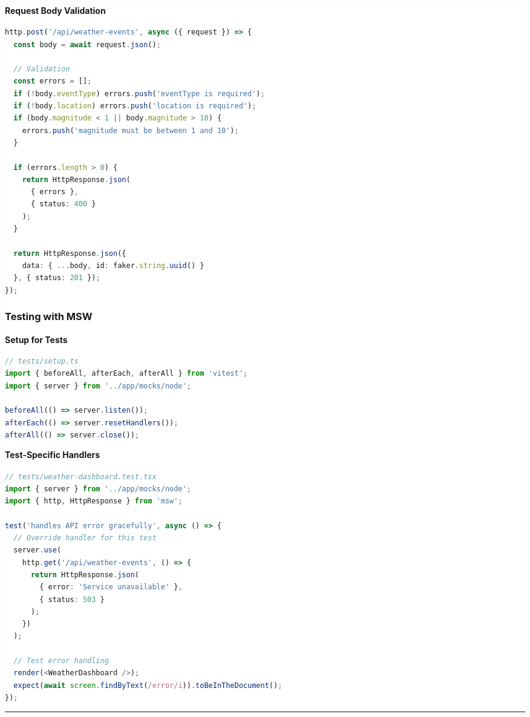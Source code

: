 
**Request Body Validation**
```typescript
http.post('/api/weather-events', async ({ request }) => {
  const body = await request.json();
  
  // Validation
  const errors = [];
  if (!body.eventType) errors.push('eventType is required');
  if (!body.location) errors.push('location is required');
  if (body.magnitude < 1 || body.magnitude > 10) {
    errors.push('magnitude must be between 1 and 10');
  }
  
  if (errors.length > 0) {
    return HttpResponse.json(
      { errors },
      { status: 400 }
    );
  }
  
  return HttpResponse.json({
    data: { ...body, id: faker.string.uuid() }
  }, { status: 201 });
});
```

### Testing with MSW

**Setup for Tests**
```typescript
// tests/setup.ts
import { beforeAll, afterEach, afterAll } from 'vitest';
import { server } from '../app/mocks/node';

beforeAll(() => server.listen());
afterEach(() => server.resetHandlers());
afterAll(() => server.close());
```

**Test-Specific Handlers**
```typescript
// tests/weather-dashboard.test.tsx
import { server } from '../app/mocks/node';
import { http, HttpResponse } from 'msw';

test('handles API error gracefully', async () => {
  // Override handler for this test
  server.use(
    http.get('/api/weather-events', () => {
      return HttpResponse.json(
        { error: 'Service unavailable' },
        { status: 503 }
      );
    })
  );
  
  // Test error handling
  render(<WeatherDashboard />);
  expect(await screen.findByText(/error/i)).toBeInTheDocument();
});
```

---